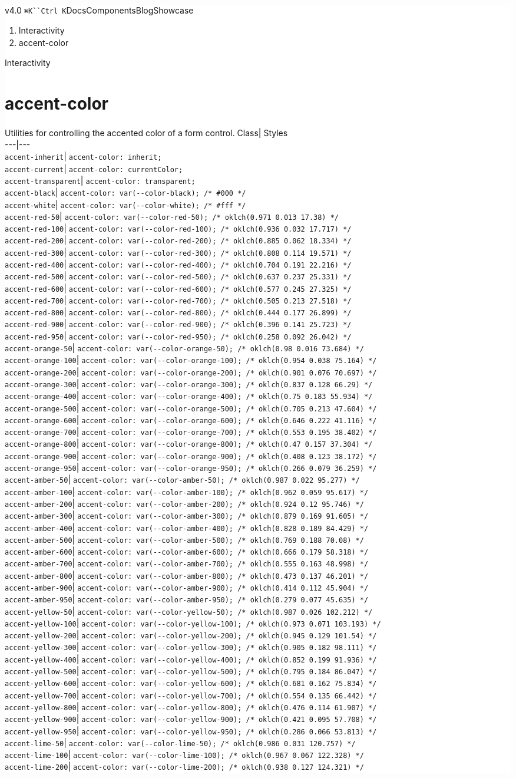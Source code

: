v4.0
`⌘K``Ctrl K`DocsComponentsBlogShowcase
  1. Interactivity
  2. accent-color


Interactivity
# accent-color
Utilities for controlling the accented color of a form control.
Class| Styles  
---|---  
`accent-inherit`| `accent-color: inherit;`  
`accent-current`| `accent-color: currentColor;`  
`accent-transparent`| `accent-color: transparent;`  
`accent-black`| `accent-color: var(--color-black); /* #000 */`  
`accent-white`| `accent-color: var(--color-white); /* #fff */`  
`accent-red-50`| `accent-color: var(--color-red-50); /* oklch(0.971 0.013 17.38) */`  
`accent-red-100`| `accent-color: var(--color-red-100); /* oklch(0.936 0.032 17.717) */`  
`accent-red-200`| `accent-color: var(--color-red-200); /* oklch(0.885 0.062 18.334) */`  
`accent-red-300`| `accent-color: var(--color-red-300); /* oklch(0.808 0.114 19.571) */`  
`accent-red-400`| `accent-color: var(--color-red-400); /* oklch(0.704 0.191 22.216) */`  
`accent-red-500`| `accent-color: var(--color-red-500); /* oklch(0.637 0.237 25.331) */`  
`accent-red-600`| `accent-color: var(--color-red-600); /* oklch(0.577 0.245 27.325) */`  
`accent-red-700`| `accent-color: var(--color-red-700); /* oklch(0.505 0.213 27.518) */`  
`accent-red-800`| `accent-color: var(--color-red-800); /* oklch(0.444 0.177 26.899) */`  
`accent-red-900`| `accent-color: var(--color-red-900); /* oklch(0.396 0.141 25.723) */`  
`accent-red-950`| `accent-color: var(--color-red-950); /* oklch(0.258 0.092 26.042) */`  
`accent-orange-50`| `accent-color: var(--color-orange-50); /* oklch(0.98 0.016 73.684) */`  
`accent-orange-100`| `accent-color: var(--color-orange-100); /* oklch(0.954 0.038 75.164) */`  
`accent-orange-200`| `accent-color: var(--color-orange-200); /* oklch(0.901 0.076 70.697) */`  
`accent-orange-300`| `accent-color: var(--color-orange-300); /* oklch(0.837 0.128 66.29) */`  
`accent-orange-400`| `accent-color: var(--color-orange-400); /* oklch(0.75 0.183 55.934) */`  
`accent-orange-500`| `accent-color: var(--color-orange-500); /* oklch(0.705 0.213 47.604) */`  
`accent-orange-600`| `accent-color: var(--color-orange-600); /* oklch(0.646 0.222 41.116) */`  
`accent-orange-700`| `accent-color: var(--color-orange-700); /* oklch(0.553 0.195 38.402) */`  
`accent-orange-800`| `accent-color: var(--color-orange-800); /* oklch(0.47 0.157 37.304) */`  
`accent-orange-900`| `accent-color: var(--color-orange-900); /* oklch(0.408 0.123 38.172) */`  
`accent-orange-950`| `accent-color: var(--color-orange-950); /* oklch(0.266 0.079 36.259) */`  
`accent-amber-50`| `accent-color: var(--color-amber-50); /* oklch(0.987 0.022 95.277) */`  
`accent-amber-100`| `accent-color: var(--color-amber-100); /* oklch(0.962 0.059 95.617) */`  
`accent-amber-200`| `accent-color: var(--color-amber-200); /* oklch(0.924 0.12 95.746) */`  
`accent-amber-300`| `accent-color: var(--color-amber-300); /* oklch(0.879 0.169 91.605) */`  
`accent-amber-400`| `accent-color: var(--color-amber-400); /* oklch(0.828 0.189 84.429) */`  
`accent-amber-500`| `accent-color: var(--color-amber-500); /* oklch(0.769 0.188 70.08) */`  
`accent-amber-600`| `accent-color: var(--color-amber-600); /* oklch(0.666 0.179 58.318) */`  
`accent-amber-700`| `accent-color: var(--color-amber-700); /* oklch(0.555 0.163 48.998) */`  
`accent-amber-800`| `accent-color: var(--color-amber-800); /* oklch(0.473 0.137 46.201) */`  
`accent-amber-900`| `accent-color: var(--color-amber-900); /* oklch(0.414 0.112 45.904) */`  
`accent-amber-950`| `accent-color: var(--color-amber-950); /* oklch(0.279 0.077 45.635) */`  
`accent-yellow-50`| `accent-color: var(--color-yellow-50); /* oklch(0.987 0.026 102.212) */`  
`accent-yellow-100`| `accent-color: var(--color-yellow-100); /* oklch(0.973 0.071 103.193) */`  
`accent-yellow-200`| `accent-color: var(--color-yellow-200); /* oklch(0.945 0.129 101.54) */`  
`accent-yellow-300`| `accent-color: var(--color-yellow-300); /* oklch(0.905 0.182 98.111) */`  
`accent-yellow-400`| `accent-color: var(--color-yellow-400); /* oklch(0.852 0.199 91.936) */`  
`accent-yellow-500`| `accent-color: var(--color-yellow-500); /* oklch(0.795 0.184 86.047) */`  
`accent-yellow-600`| `accent-color: var(--color-yellow-600); /* oklch(0.681 0.162 75.834) */`  
`accent-yellow-700`| `accent-color: var(--color-yellow-700); /* oklch(0.554 0.135 66.442) */`  
`accent-yellow-800`| `accent-color: var(--color-yellow-800); /* oklch(0.476 0.114 61.907) */`  
`accent-yellow-900`| `accent-color: var(--color-yellow-900); /* oklch(0.421 0.095 57.708) */`  
`accent-yellow-950`| `accent-color: var(--color-yellow-950); /* oklch(0.286 0.066 53.813) */`  
`accent-lime-50`| `accent-color: var(--color-lime-50); /* oklch(0.986 0.031 120.757) */`  
`accent-lime-100`| `accent-color: var(--color-lime-100); /* oklch(0.967 0.067 122.328) */`  
`accent-lime-200`| `accent-color: var(--color-lime-200); /* oklch(0.938 0.127 124.321) */`  